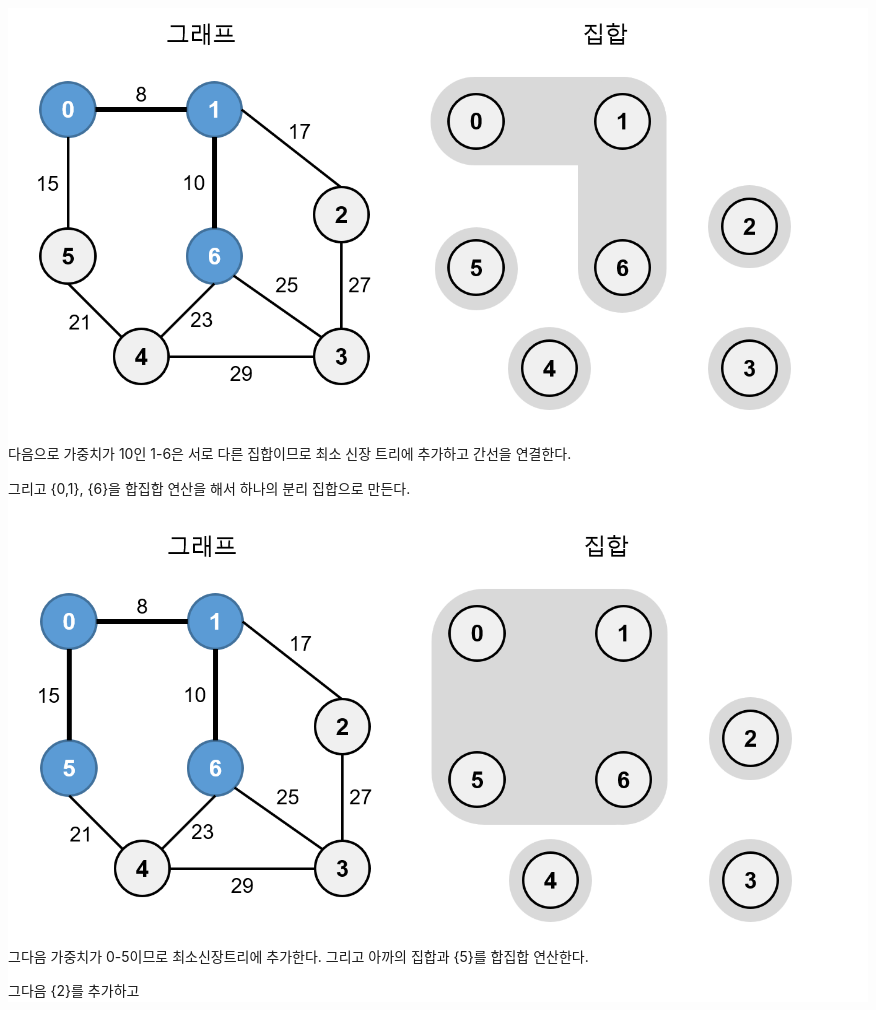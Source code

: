 ![Untitled](%E1%84%8E%E1%85%AC%E1%84%89%E1%85%A9%E1%84%89%E1%85%B5%E1%86%AB%E1%84%8C%E1%85%A1%E1%86%BC%E1%84%90%E1%85%B3%E1%84%85%E1%85%B5%20ba8bddedc5344d14ab10379c433808a3/Untitled%2010.png)

다음으로 가중치가 10인 1-6은 서로 다른 집합이므로 최소 신장 트리에 추가하고 간선을 연결한다.

그리고 {0,1}, {6}을 합집합 연산을 해서 하나의 분리 집합으로 만든다.

![Untitled](%E1%84%8E%E1%85%AC%E1%84%89%E1%85%A9%E1%84%89%E1%85%B5%E1%86%AB%E1%84%8C%E1%85%A1%E1%86%BC%E1%84%90%E1%85%B3%E1%84%85%E1%85%B5%20ba8bddedc5344d14ab10379c433808a3/Untitled%2011.png)

그다음 가중치가 0-5이므로 최소신장트리에 추가한다. 그리고 아까의 집합과 {5}를 합집합 연산한다.

그다음 {2}를 추가하고

